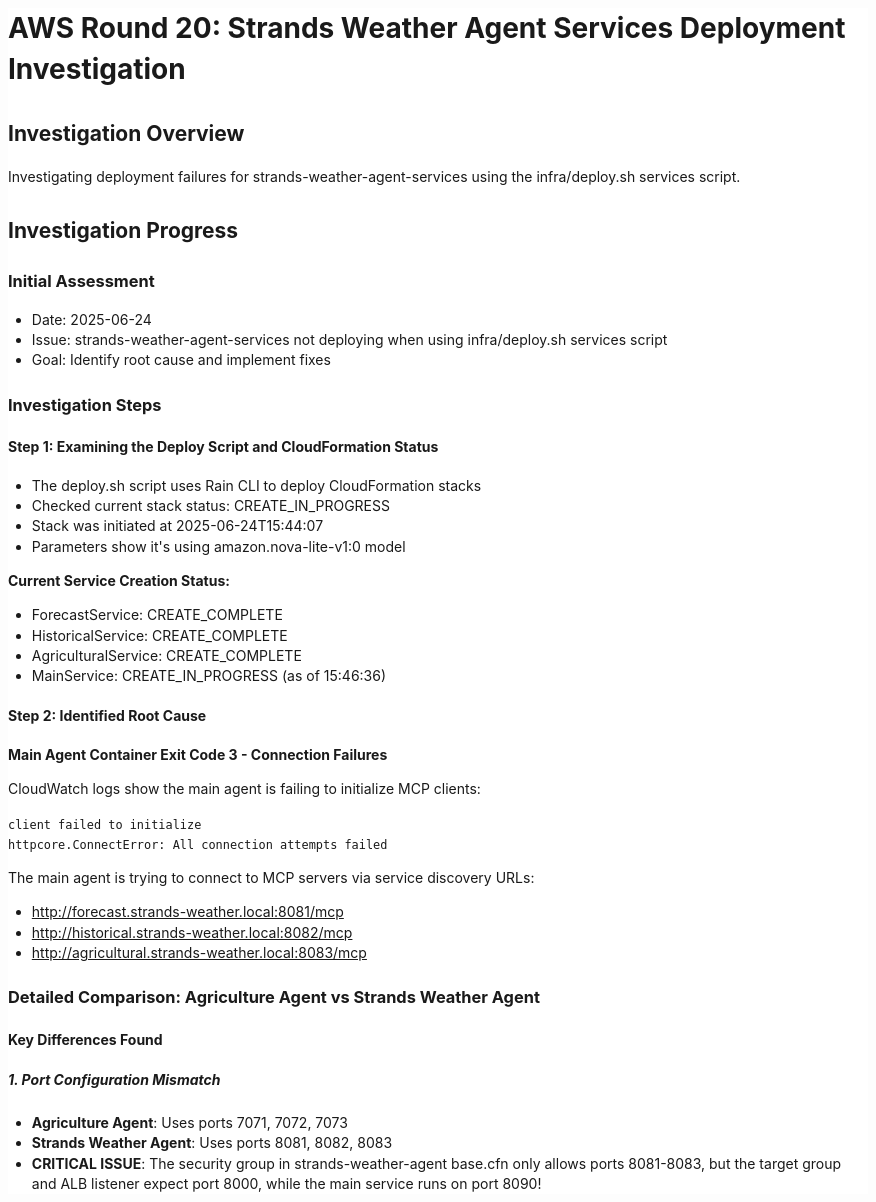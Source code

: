 # AWS Round 20: Strands Weather Agent Services Deployment Investigation

## Investigation Overview
Investigating deployment failures for strands-weather-agent-services using the infra/deploy.sh services script.

## Investigation Progress

### Initial Assessment
- Date: 2025-06-24
- Issue: strands-weather-agent-services not deploying when using infra/deploy.sh services script
- Goal: Identify root cause and implement fixes

### Investigation Steps

#### Step 1: Examining the Deploy Script and CloudFormation Status
- The deploy.sh script uses Rain CLI to deploy CloudFormation stacks
- Checked current stack status: CREATE_IN_PROGRESS
- Stack was initiated at 2025-06-24T15:44:07
- Parameters show it's using amazon.nova-lite-v1:0 model

**Current Service Creation Status:**
- ForecastService: CREATE_COMPLETE
- HistoricalService: CREATE_COMPLETE  
- AgriculturalService: CREATE_COMPLETE
- MainService: CREATE_IN_PROGRESS (as of 15:46:36)

#### Step 2: Identified Root Cause
**Main Agent Container Exit Code 3 - Connection Failures**

CloudWatch logs show the main agent is failing to initialize MCP clients:
```
client failed to initialize
httpcore.ConnectError: All connection attempts failed
```

The main agent is trying to connect to MCP servers via service discovery URLs:
- http://forecast.strands-weather.local:8081/mcp
- http://historical.strands-weather.local:8082/mcp
- http://agricultural.strands-weather.local:8083/mcp

### Detailed Comparison: Agriculture Agent vs Strands Weather Agent

#### Key Differences Found

##### 1. **Port Configuration Mismatch**
- **Agriculture Agent**: Uses ports 7071, 7072, 7073
- **Strands Weather Agent**: Uses ports 8081, 8082, 8083
- **CRITICAL ISSUE**: The security group in strands-weather-agent base.cfn only allows ports 8081-8083, but the target group and ALB listener expect port 8000, while the main service runs on port 8090!
